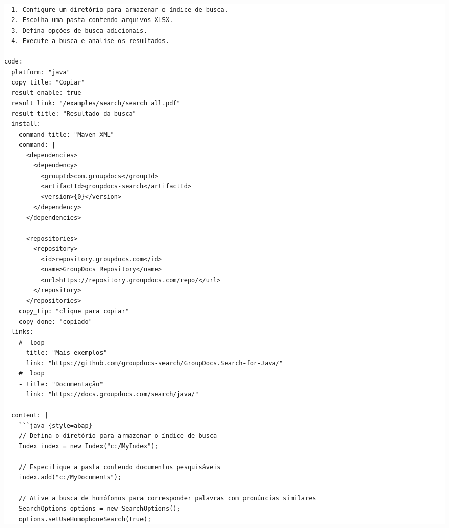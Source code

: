       1. Configure um diretório para armazenar o índice de busca.
      2. Escolha uma pasta contendo arquivos XLSX.
      3. Defina opções de busca adicionais.
      4. Execute a busca e analise os resultados.
   
    code:
      platform: "java"
      copy_title: "Copiar"
      result_enable: true
      result_link: "/examples/search/search_all.pdf"
      result_title: "Resultado da busca"
      install:
        command_title: "Maven XML"
        command: |
          <dependencies>
            <dependency>
              <groupId>com.groupdocs</groupId>
              <artifactId>groupdocs-search</artifactId>
              <version>{0}</version>
            </dependency>
          </dependencies>

          <repositories>
            <repository>
              <id>repository.groupdocs.com</id>
              <name>GroupDocs Repository</name>
              <url>https://repository.groupdocs.com/repo/</url>
            </repository>
          </repositories>
        copy_tip: "clique para copiar"
        copy_done: "copiado"
      links:
        #  loop
        - title: "Mais exemplos"
          link: "https://github.com/groupdocs-search/GroupDocs.Search-for-Java/"
        #  loop
        - title: "Documentação"
          link: "https://docs.groupdocs.com/search/java/"
          
      content: |
        ```java {style=abap}
        // Defina o diretório para armazenar o índice de busca
        Index index = new Index("c:/MyIndex");

        // Especifique a pasta contendo documentos pesquisáveis
        index.add("c:/MyDocuments");

        // Ative a busca de homófonos para corresponder palavras com pronúncias similares
        SearchOptions options = new SearchOptions();
        options.setUseHomophoneSearch(true);
